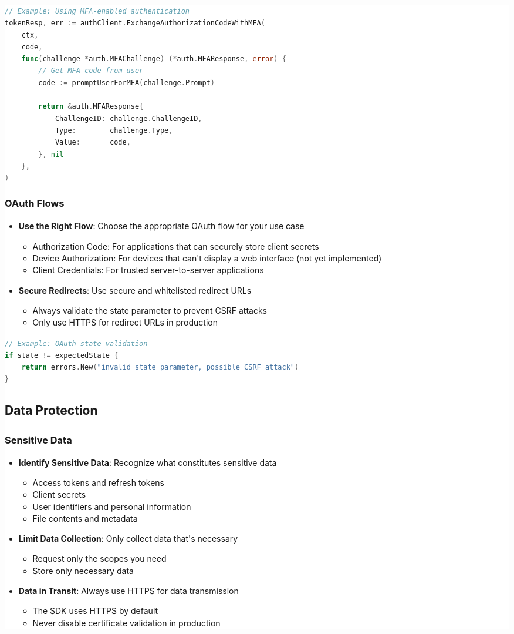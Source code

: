 ```go
// Example: Using MFA-enabled authentication
tokenResp, err := authClient.ExchangeAuthorizationCodeWithMFA(
    ctx, 
    code,
    func(challenge *auth.MFAChallenge) (*auth.MFAResponse, error) {
        // Get MFA code from user
        code := promptUserForMFA(challenge.Prompt)
        
        return &auth.MFAResponse{
            ChallengeID: challenge.ChallengeID,
            Type:        challenge.Type,
            Value:       code,
        }, nil
    },
)
```

### OAuth Flows

- **Use the Right Flow**: Choose the appropriate OAuth flow for your use case
  - Authorization Code: For applications that can securely store client secrets
  - Device Authorization: For devices that can't display a web interface (not yet implemented)
  - Client Credentials: For trusted server-to-server applications

- **Secure Redirects**: Use secure and whitelisted redirect URLs
  - Always validate the state parameter to prevent CSRF attacks
  - Only use HTTPS for redirect URLs in production

```go
// Example: OAuth state validation
if state != expectedState {
    return errors.New("invalid state parameter, possible CSRF attack")
}
```

## Data Protection

### Sensitive Data

- **Identify Sensitive Data**: Recognize what constitutes sensitive data
  - Access tokens and refresh tokens
  - Client secrets
  - User identifiers and personal information
  - File contents and metadata

- **Limit Data Collection**: Only collect data that's necessary
  - Request only the scopes you need
  - Store only necessary data

- **Data in Transit**: Always use HTTPS for data transmission
  - The SDK uses HTTPS by default
  - Never disable certificate validation in production
